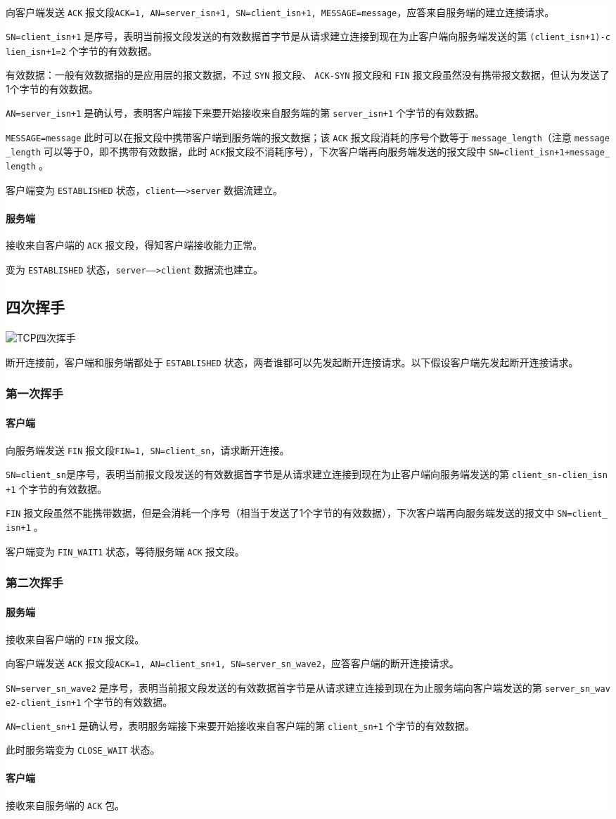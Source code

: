 向客户端发送 `ACK` 报文段`ACK=1, AN=server_isn+1, SN=client_isn+1, MESSAGE=message`，应答来自服务端的建立连接请求。

`SN=client_isn+1` 是序号，表明当前报文段发送的有效数据首字节是从请求建立连接到现在为止客户端向服务端发送的第 `(client_isn+1)-clien_isn+1=2` 个字节的有效数据。

有效数据：一般有效数据指的是应用层的报文数据，不过 `SYN` 报文段、 `ACK-SYN` 报文段和 `FIN` 报文段虽然没有携带报文数据，但认为发送了1个字节的有效数据。

`AN=server_isn+1` 是确认号，表明客户端接下来要开始接收来自服务端的第 `server_isn+1` 个字节的有效数据。

`MESSAGE=message` 此时可以在报文段中携带客户端到服务端的报文数据；该 `ACK` 报文段消耗的序号个数等于 `message_length`（注意 `message_length`
可以等于0，即不携带有效数据，此时 `ACK`报文段不消耗序号），下次客户端再向服务端发送的报文段中 `SN=client_isn+1+message_length` 。

客户端变为 `ESTABLISHED` 状态，`client——>server` 数据流建立。

#### 服务端

接收来自客户端的 `ACK` 报文段，得知客户端接收能力正常。

变为 `ESTABLISHED` 状态，`server——>client` 数据流也建立。


[//]: # (三次握手 END)

## 四次挥手

![TCP四次挥手](https://cdn.xiaobinqt.cn/xiaobinqt.io/20220326/dd8453fee5ce45579e5022be5763923d.png?imageView2/0/q/75|watermark/2/text/eGlhb2JpbnF0/font/dmlqYXlh/fontsize/1000/fill/IzVDNUI1Qg==/dissolve/52/gravity/SouthEast/dx/15/dy/15 'TCP四次挥手')

断开连接前，客户端和服务端都处于 `ESTABLISHED` 状态，两者谁都可以先发起断开连接请求。以下假设客户端先发起断开连接请求。

### 第一次挥手

#### 客户端

向服务端发送 `FIN` 报文段`FIN=1, SN=client_sn`，请求断开连接。

`SN=client_sn`是序号，表明当前报文段发送的有效数据首字节是从请求建立连接到现在为止客户端向服务端发送的第 `client_sn-clien_isn+1` 个字节的有效数据。

`FIN` 报文段虽然不能携带数据，但是会消耗一个序号（相当于发送了1个字节的有效数据），下次客户端再向服务端发送的报文中 `SN=client_isn+1` 。

客户端变为 `FIN_WAIT1` 状态，等待服务端 `ACK` 报文段。

### 第二次挥手

#### 服务端

接收来自客户端的 `FIN` 报文段。

向客户端发送 `ACK` 报文段`ACK=1, AN=client_sn+1, SN=server_sn_wave2`，应答客户端的断开连接请求。

`SN=server_sn_wave2` 是序号，表明当前报文段发送的有效数据首字节是从请求建立连接到现在为止服务端向客户端发送的第 `server_sn_wave2-client_isn+1` 个字节的有效数据。

`AN=client_sn+1` 是确认号，表明服务端接下来要开始接收来自客户端的第 `client_sn+1` 个字节的有效数据。

此时服务端变为 `CLOSE_WAIT` 状态。

#### 客户端

接收来自服务端的 `ACK` 包。
